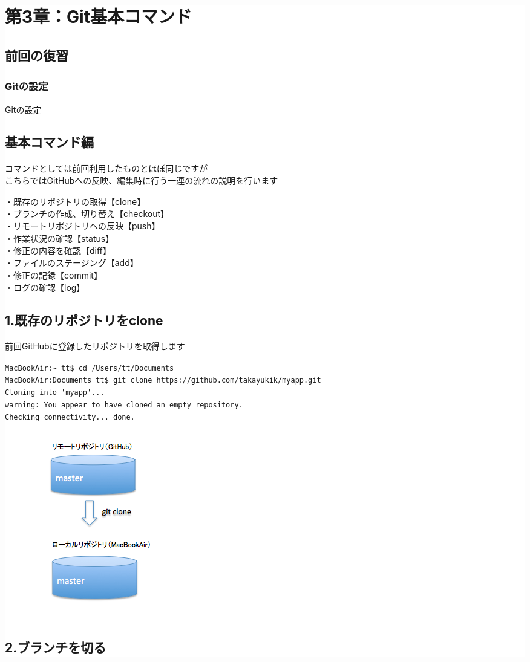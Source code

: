 # 第3章：Git基本コマンド
## 前回の復習

### Gitの設定
[Gitの設定](https://github.com/chokaigi/git_lesson/blob/master/lesson/02_Gitを使ってみる.md#6gitの設定)  

## 基本コマンド編
コマンドとしては前回利用したものとほぼ同じですが  
こちらではGitHubへの反映、編集時に行う一連の流れの説明を行います  

・既存のリポジトリの取得【clone】  
・ブランチの作成、切り替え【checkout】  
・リモートリポジトリへの反映【push】  
・作業状況の確認【status】  
・修正の内容を確認【diff】  
・ファイルのステージング【add】  
・修正の記録【commit】  
・ログの確認【log】  

## 1.既存のリポジトリをclone
前回GitHubに登録したリポジトリを取得します

```
MacBookAir:~ tt$ cd /Users/tt/Documents
MacBookAir:Documents tt$ git clone https://github.com/takayukik/myapp.git
Cloning into 'myapp'...
warning: You appear to have cloned an empty repository.
Checking connectivity... done.
```
![gitclone](images/gitclone.png)  


## 2.ブランチを切る

